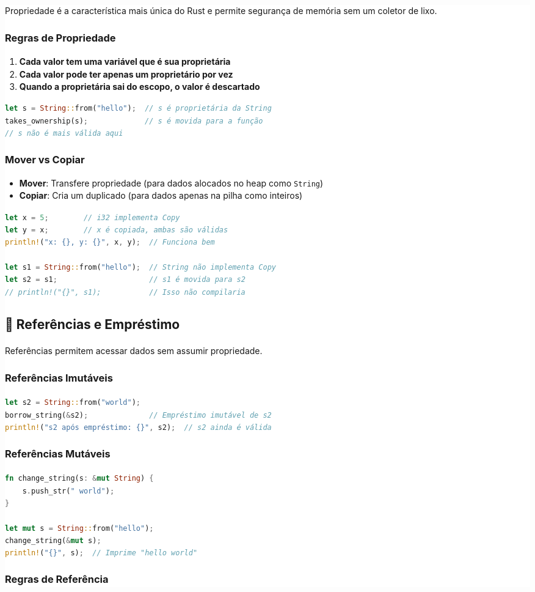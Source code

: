 Propriedade é a característica mais única do Rust e permite segurança de memória sem um coletor de lixo.

### Regras de Propriedade

1. **Cada valor tem uma variável que é sua proprietária**
2. **Cada valor pode ter apenas um proprietário por vez**
3. **Quando a proprietária sai do escopo, o valor é descartado**

```rust
let s = String::from("hello");  // s é proprietária da String
takes_ownership(s);             // s é movida para a função
// s não é mais válida aqui
```

### Mover vs Copiar

- **Mover**: Transfere propriedade (para dados alocados no heap como `String`)
- **Copiar**: Cria um duplicado (para dados apenas na pilha como inteiros)

```rust
let x = 5;        // i32 implementa Copy
let y = x;        // x é copiada, ambas são válidas
println!("x: {}, y: {}", x, y);  // Funciona bem

let s1 = String::from("hello");  // String não implementa Copy
let s2 = s1;                     // s1 é movida para s2
// println!("{}", s1);           // Isso não compilaria
```

## 🦙 Referências e Empréstimo

Referências permitem acessar dados sem assumir propriedade.

### Referências Imutáveis

```rust
let s2 = String::from("world");
borrow_string(&s2);              // Empréstimo imutável de s2
println!("s2 após empréstimo: {}", s2);  // s2 ainda é válida
```

### Referências Mutáveis

```rust
fn change_string(s: &mut String) {
    s.push_str(" world");
}

let mut s = String::from("hello");
change_string(&mut s);
println!("{}", s);  // Imprime "hello world"
```

### Regras de Referência
